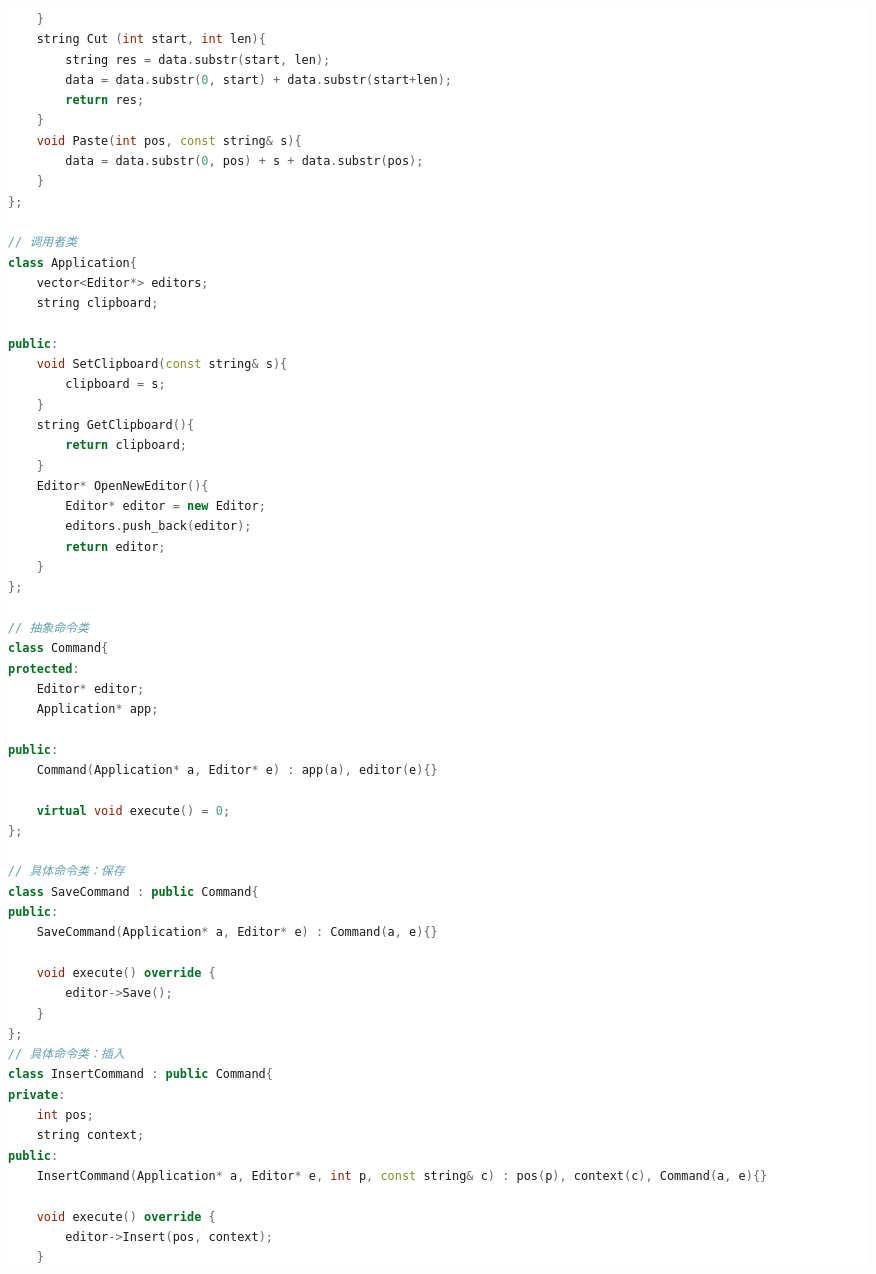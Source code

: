 ```cpp
    }
    string Cut (int start, int len){
        string res = data.substr(start, len);
        data = data.substr(0, start) + data.substr(start+len);
        return res;
    }
    void Paste(int pos, const string& s){
        data = data.substr(0, pos) + s + data.substr(pos);
    }
};

// 调用者类
class Application{
    vector<Editor*> editors;
    string clipboard;

public:
    void SetClipboard(const string& s){
        clipboard = s;
    }
    string GetClipboard(){
        return clipboard;
    }
    Editor* OpenNewEditor(){
        Editor* editor = new Editor;
        editors.push_back(editor);
        return editor;
    }
};

// 抽象命令类
class Command{
protected:
    Editor* editor;
    Application* app;

public:
    Command(Application* a, Editor* e) : app(a), editor(e){}

    virtual void execute() = 0;
};

// 具体命令类：保存
class SaveCommand : public Command{
public:
    SaveCommand(Application* a, Editor* e) : Command(a, e){}

    void execute() override {
        editor->Save();
    }
};
// 具体命令类：插入
class InsertCommand : public Command{
private:
    int pos;
    string context;
public:
    InsertCommand(Application* a, Editor* e, int p, const string& c) : pos(p), context(c), Command(a, e){}

    void execute() override {
        editor->Insert(pos, context);
    }
```